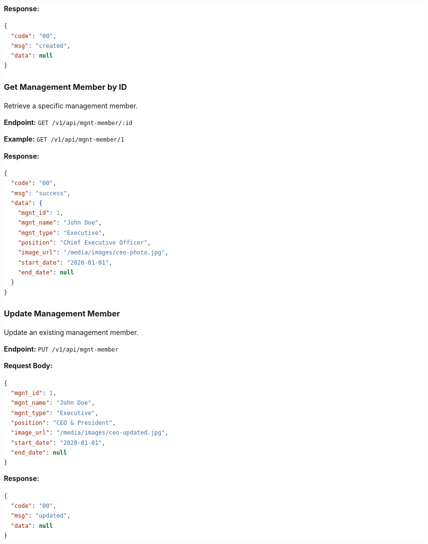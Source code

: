 **Response:**
```json
{
  "code": "00",
  "msg": "created",
  "data": null
}
```

### Get Management Member by ID

Retrieve a specific management member.

**Endpoint:** `GET /v1/api/mgnt-member/:id`

**Example:** `GET /v1/api/mgnt-member/1`

**Response:**
```json
{
  "code": "00",
  "msg": "success",
  "data": {
    "mgnt_id": 1,
    "mgnt_name": "John Doe",
    "mgnt_type": "Executive",
    "position": "Chief Executive Officer",
    "image_url": "/media/images/ceo-photo.jpg",
    "start_date": "2020-01-01",
    "end_date": null
  }
}
```

### Update Management Member

Update an existing management member.

**Endpoint:** `PUT /v1/api/mgnt-member`

**Request Body:**
```json
{
  "mgnt_id": 1,
  "mgnt_name": "John Doe",
  "mgnt_type": "Executive",
  "position": "CEO & President",
  "image_url": "/media/images/ceo-updated.jpg",
  "start_date": "2020-01-01",
  "end_date": null
}
```

**Response:**
```json
{
  "code": "00",
  "msg": "updated",
  "data": null
}
```

